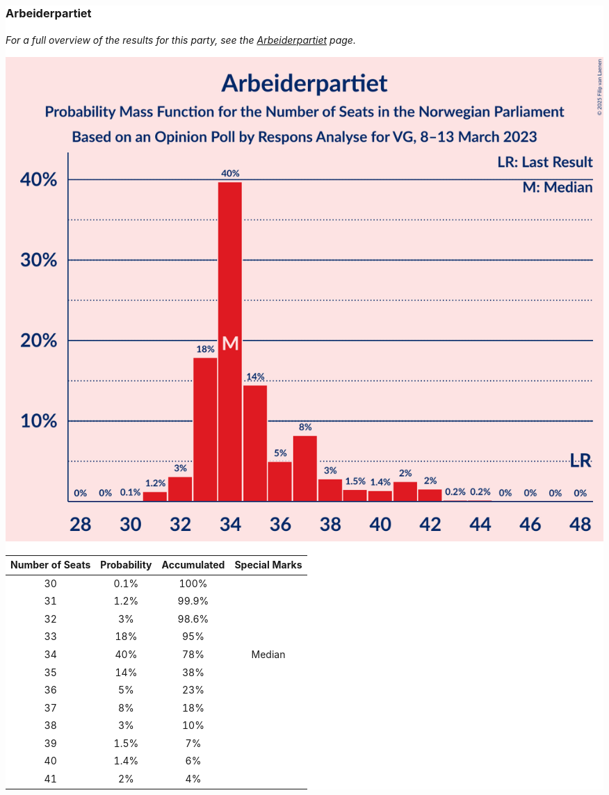 ### Arbeiderpartiet

*For a full overview of the results for this party, see the [Arbeiderpartiet](party-arbeiderpartiet.html) page.*

![Graph with seats probability mass function not yet produced](2023-03-13-ResponsAnalyse-seats-pmf-arbeiderpartiet.png "Seats Probability Mass Function")

| Number of Seats | Probability | Accumulated | Special Marks |
|:---------------:|:-----------:|:-----------:|:-------------:|
| 30 | 0.1% | 100% |  |
| 31 | 1.2% | 99.9% |  |
| 32 | 3% | 98.6% |  |
| 33 | 18% | 95% |  |
| 34 | 40% | 78% | Median |
| 35 | 14% | 38% |  |
| 36 | 5% | 23% |  |
| 37 | 8% | 18% |  |
| 38 | 3% | 10% |  |
| 39 | 1.5% | 7% |  |
| 40 | 1.4% | 6% |  |
| 41 | 2% | 4% |  |